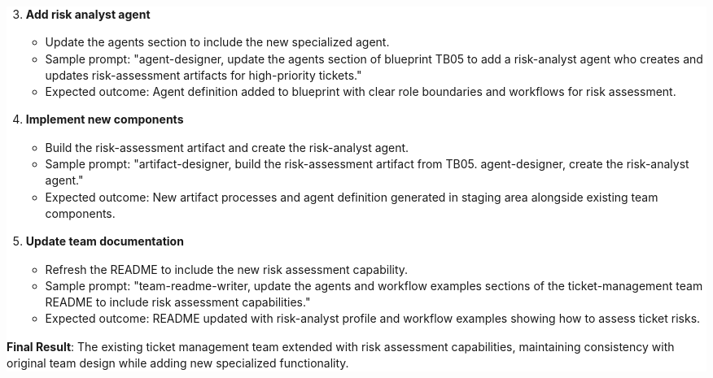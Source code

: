 3. **Add risk analyst agent**
   - Update the agents section to include the new specialized agent.
   - Sample prompt: "agent-designer, update the agents section of blueprint TB05 to add a risk-analyst agent who creates and updates risk-assessment artifacts for high-priority tickets."
   - Expected outcome: Agent definition added to blueprint with clear role boundaries and workflows for risk assessment.

4. **Implement new components**
   - Build the risk-assessment artifact and create the risk-analyst agent.
   - Sample prompt: "artifact-designer, build the risk-assessment artifact from TB05. agent-designer, create the risk-analyst agent."
   - Expected outcome: New artifact processes and agent definition generated in staging area alongside existing team components.

5. **Update team documentation**
   - Refresh the README to include the new risk assessment capability.
   - Sample prompt: "team-readme-writer, update the agents and workflow examples sections of the ticket-management team README to include risk assessment capabilities."
   - Expected outcome: README updated with risk-analyst profile and workflow examples showing how to assess ticket risks.


**Final Result**: The existing ticket management team extended with risk assessment capabilities, maintaining consistency with original team design while adding new specialized functionality.


